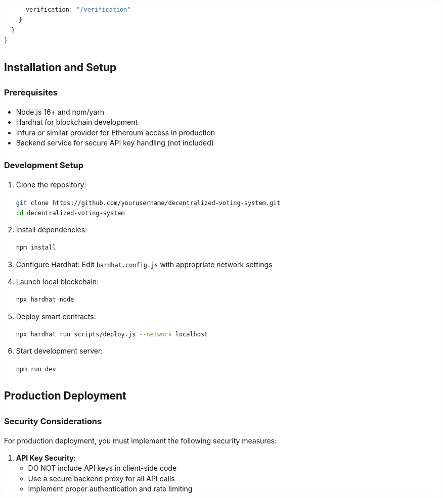 ```javascript
      verification: "/verification"
    }
  }
}
```

## Installation and Setup

### Prerequisites

- Node.js 16+ and npm/yarn
- Hardhat for blockchain development
- Infura or similar provider for Ethereum access in production
- Backend service for secure API key handling (not included)

### Development Setup

1. Clone the repository:
   ```bash
   git clone https://github.com/yourusername/decentralized-voting-system.git
   cd decentralized-voting-system
   ```

2. Install dependencies:
   ```bash
   npm install
   ```

3. Configure Hardhat:
   Edit `hardhat.config.js` with appropriate network settings

4. Launch local blockchain:
   ```bash
   npx hardhat node
   ```

5. Deploy smart contracts:
   ```bash
   npx hardhat run scripts/deploy.js --network localhost
   ```

6. Start development server:
   ```bash
   npm run dev
   ```

## Production Deployment

### Security Considerations

For production deployment, you must implement the following security measures:

1. **API Key Security**: 
   - DO NOT include API keys in client-side code
   - Use a secure backend proxy for all API calls
   - Implement proper authentication and rate limiting

